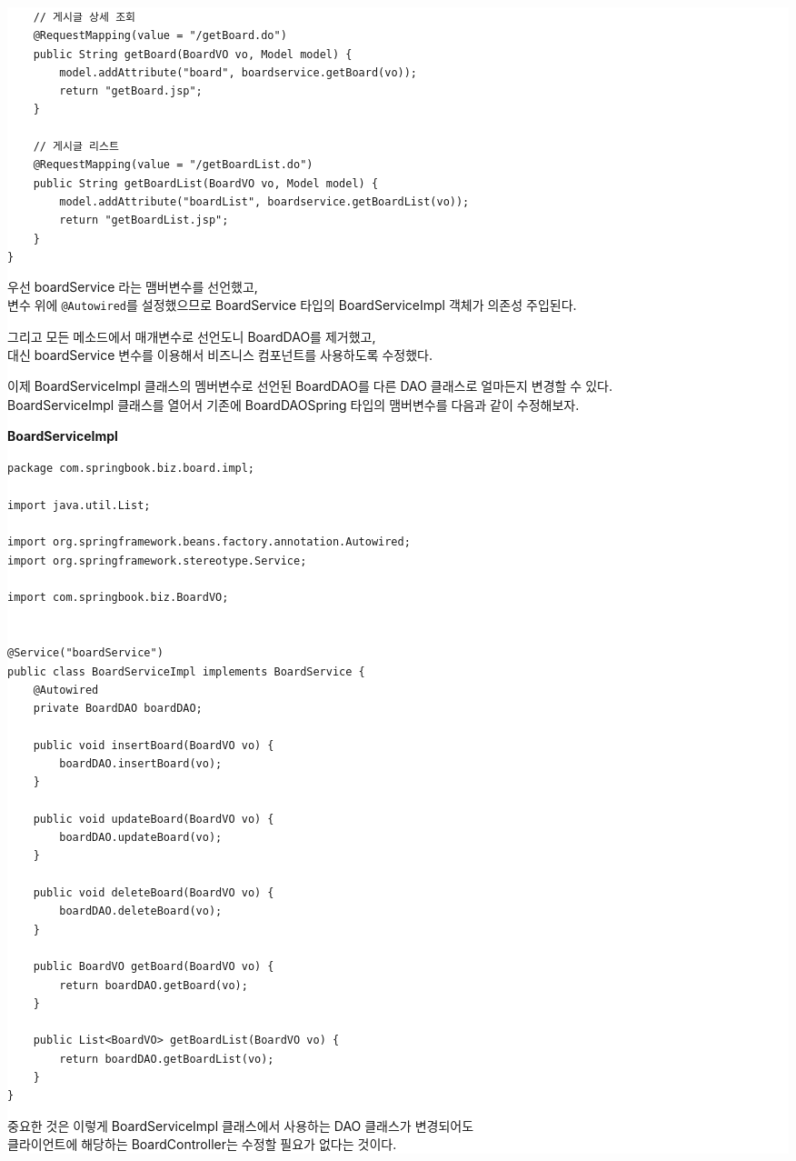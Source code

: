 ```
	// 게시글 상세 조회
	@RequestMapping(value = "/getBoard.do")
	public String getBoard(BoardVO vo, Model model) {
		model.addAttribute("board", boardservice.getBoard(vo));
		return "getBoard.jsp";
	}

	// 게시글 리스트
	@RequestMapping(value = "/getBoardList.do")
	public String getBoardList(BoardVO vo, Model model) {
		model.addAttribute("boardList", boardservice.getBoardList(vo));
		return "getBoardList.jsp";
	}
}
```
우선 boardService 라는 맴버변수를 선언했고,          
변수 위에 ```@Autowired```를 설정했으므로 BoardService 타입의 BoardServiceImpl 객체가 의존성 주입된다.         
      
그리고 모든 메소드에서 매개변수로 선언도니 BoardDAO를 제거했고,       
대신 boardService 변수를 이용해서 비즈니스 컴포넌트를 사용하도록 수정했다.     
     
이제 BoardServiceImpl 클래스의 멤버변수로 선언된 BoardDAO를 다른 DAO 클래스로 얼마든지 변경할 수 있다.  
BoardServiceImpl 클래스를 열어서 기존에 BoardDAOSpring 타입의 맴버변수를 다음과 같이 수정해보자.   
      
**BoardServiceImpl**
```
package com.springbook.biz.board.impl;

import java.util.List;

import org.springframework.beans.factory.annotation.Autowired;
import org.springframework.stereotype.Service;

import com.springbook.biz.BoardVO;


@Service("boardService")
public class BoardServiceImpl implements BoardService {
	@Autowired
	private BoardDAO boardDAO;

	public void insertBoard(BoardVO vo) {
		boardDAO.insertBoard(vo); 
	}

	public void updateBoard(BoardVO vo) {
		boardDAO.updateBoard(vo);
	}

	public void deleteBoard(BoardVO vo) {
		boardDAO.deleteBoard(vo);
	}

	public BoardVO getBoard(BoardVO vo) {
		return boardDAO.getBoard(vo);
	}

	public List<BoardVO> getBoardList(BoardVO vo) {
		return boardDAO.getBoardList(vo);
	}
}
```
중요한 것은 이렇게 BoardServiceImpl 클래스에서 사용하는 DAO 클래스가 변경되어도         
클라이언트에 해당하는 BoardController는 수정할 필요가 없다는 것이다.      
      